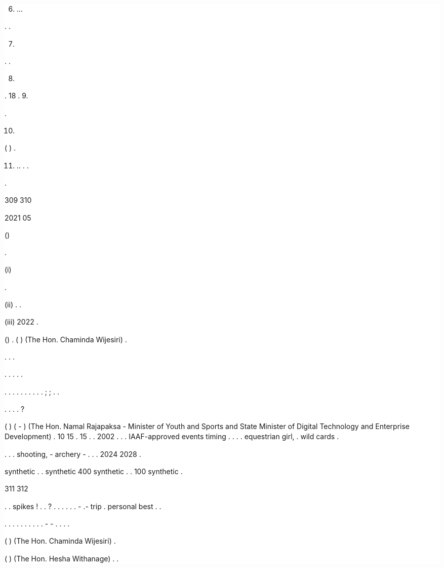 6. ...

. .

7.

. .

8.

. 18 . 9.

.

10.

( ) .

11. .. . .

.

309 310

2021 05

()

.

(i)

.

(ii) . .

(iii) 2022 .

() . ( ) (The Hon. Chaminda Wijesiri) .

. . .

. . . . .

. . . . . . . . . . ; ; . .

. . . . ?

( ) ( - ) (The Hon. Namal Rajapaksa - Minister of Youth and Sports and State Minister of Digital Technology and Enterprise Development) . 10 15 . 15 . . 2002 . . . IAAF-approved events timing . . . . equestrian girl, . wild cards .

. . . shooting, - archery - . . . 2024 2028 .

synthetic . . synthetic 400 synthetic . . 100 synthetic .

311 312

. . spikes ! . . ? . . . . . . - .- trip . personal best . .

. . . . . . . . . . - - . . . .

( ) (The Hon. Chaminda Wijesiri) .

( ) (The Hon. Hesha Withanage) . .
